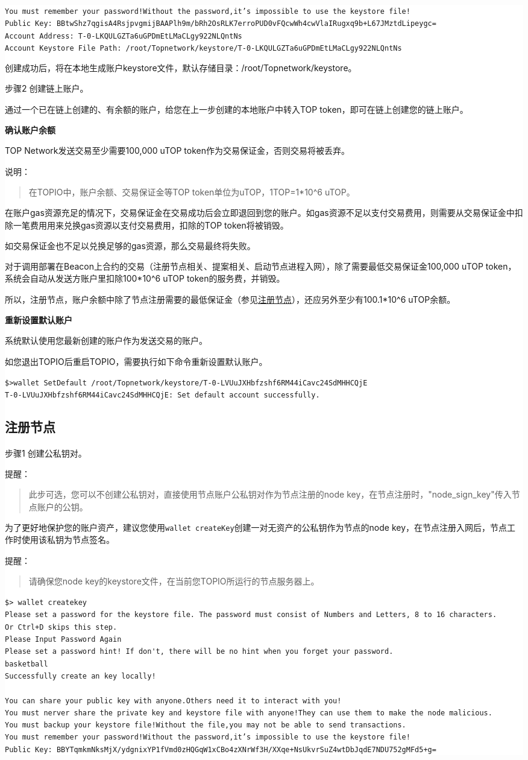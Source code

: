 ```
You must remember your password!Without the password,it’s impossible to use the keystore file!
Public Key: BBtwShz7qgisA4RsjpvgmijBAAPlh9m/bRh2OsRLK7erroPUD0vFQcwWh4cwVlaIRugxq9b+L67JMztdLipeygc=
Account Address: T-0-LKQULGZTa6uGPDmEtLMaCLgy922NLQntNs
Account Keystore File Path: /root/Topnetwork/keystore/T-0-LKQULGZTa6uGPDmEtLMaCLgy922NLQntNs
```

创建成功后，将在本地生成账户keystore文件，默认存储目录：/root/Topnetwork/keystore。

步骤2 创建链上账户。

通过一个已在链上创建的、有余额的账户，给您在上一步创建的本地账户中转入TOP token，即可在链上创建您的链上账户。

**确认账户余额**

TOP Network发送交易至少需要100,000 uTOP token作为交易保证金，否则交易将被丢弃。

说明：

> 在TOPIO中，账户余额、交易保证金等TOP token单位为uTOP，1TOP=1*10^6 uTOP。

在账户gas资源充足的情况下，交易保证金在交易成功后会立即退回到您的账户。如gas资源不足以支付交易费用，则需要从交易保证金中扣除一笔费用用来兑换gas资源以支付交易费用，扣除的TOP token将被销毁。

如交易保证金也不足以兑换足够的gas资源，那么交易最终将失败。

对于调用部署在Beacon上合约的交易（注册节点相关、提案相关、启动节点进程入网），除了需要最低交易保证金100,000 uTOP token，系统会自动从发送方账户里扣除100*10^6 uTOP token的服务费，并销毁。

所以，注册节点，账户余额中除了节点注册需要的最低保证金（参见[注册节点](#注册节点)），还应另外至少有100.1*10^6 uTOP余额。

**重新设置默认账户**

系统默认使用您最新创建的账户作为发送交易的账户。

如您退出TOPIO后重启TOPIO，需要执行如下命令重新设置默认账户。

```
$>wallet SetDefault /root/Topnetwork/keystore/T-0-LVUuJXHbfzshf6RM44iCavc24SdMHHCQjE
T-0-LVUuJXHbfzshf6RM44iCavc24SdMHHCQjE: Set default account successfully.
```

## 注册节点

步骤1 创建公私钥对。

提醒：

> 此步可选，您可以不创建公私钥对，直接使用节点账户公私钥对作为节点注册的node key，在节点注册时，"node_sign_key"传入节点账户的公钥。

为了更好地保护您的账户资产，建议您使用`wallet createKey`创建一对无资产的公私钥作为节点的node key，在节点注册入网后，节点工作时使用该私钥为节点签名。

提醒：

> 请确保您node key的keystore文件，在当前您TOPIO所运行的节点服务器上。

```
$> wallet createkey
Please set a password for the keystore file. The password must consist of Numbers and Letters, 8 to 16 characters.
Or Ctrl+D skips this step.
Please Input Password Again
Please set a password hint! If don't, there will be no hint when you forget your password.
basketball
Successfully create an key locally!

You can share your public key with anyone.Others need it to interact with you!
You must nerver share the private key and keystore file with anyone!They can use them to make the node malicious.
You must backup your keystore file!Without the file,you may not be able to send transactions.
You must remember your password!Without the password,it’s impossible to use the keystore file!
Public Key: BBYTqmkmNksMjX/ydgnixYP1fVmd0zHQGqW1xCBo4zXNrWf3H/XXqe+NsUkvrSuZ4wtDbJqdE7NDU752gMFd5+g=
```